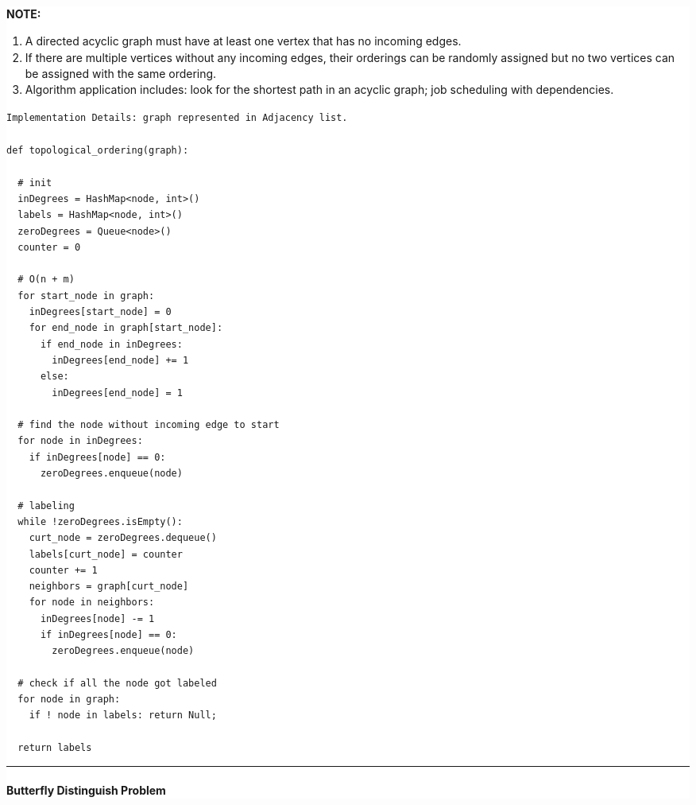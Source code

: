 __NOTE:__  
1. A directed acyclic graph must have at least one vertex that has no incoming edges.  
2. If there are multiple vertices without any incoming edges, their orderings can be randomly assigned but no two vertices can be assigned with the same ordering.  
3. Algorithm application includes: look for the shortest path in an acyclic graph; job scheduling with dependencies.

```
Implementation Details: graph represented in Adjacency list.

def topological_ordering(graph):

  # init
  inDegrees = HashMap<node, int>()
  labels = HashMap<node, int>()
  zeroDegrees = Queue<node>()
  counter = 0

  # O(n + m)
  for start_node in graph:
    inDegrees[start_node] = 0
    for end_node in graph[start_node]:
      if end_node in inDegrees:
        inDegrees[end_node] += 1
      else:
        inDegrees[end_node] = 1

  # find the node without incoming edge to start
  for node in inDegrees:
    if inDegrees[node] == 0:
      zeroDegrees.enqueue(node)

  # labeling
  while !zeroDegrees.isEmpty():
    curt_node = zeroDegrees.dequeue()
    labels[curt_node] = counter
    counter += 1
    neighbors = graph[curt_node]
    for node in neighbors:
      inDegrees[node] -= 1
      if inDegrees[node] == 0:
        zeroDegrees.enqueue(node)

  # check if all the node got labeled
  for node in graph:
    if ! node in labels: return Null;

  return labels
```

---

#### Butterfly Distinguish Problem  
